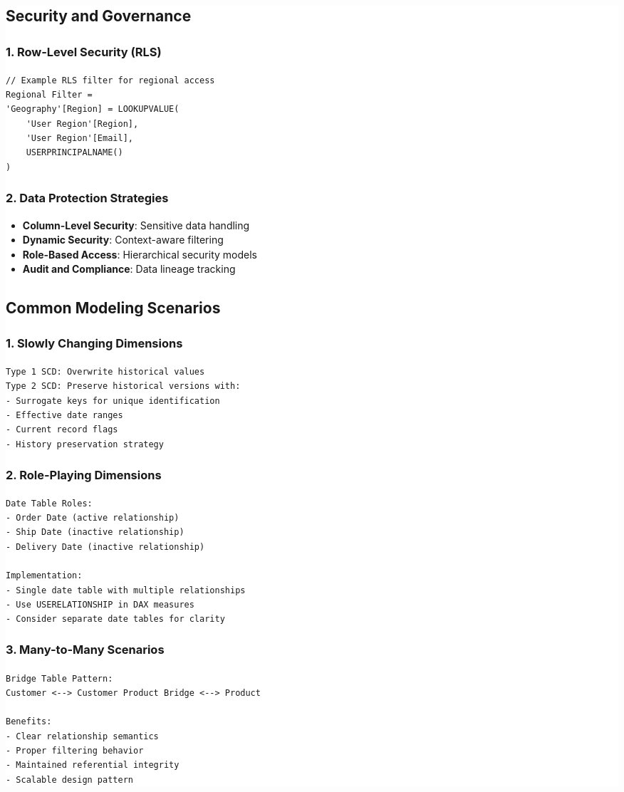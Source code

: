 ## Security and Governance

### 1. Row-Level Security (RLS)
```dax
// Example RLS filter for regional access
Regional Filter = 
'Geography'[Region] = LOOKUPVALUE(
    'User Region'[Region],
    'User Region'[Email],
    USERPRINCIPALNAME()
)
```

### 2. Data Protection Strategies
- **Column-Level Security**: Sensitive data handling
- **Dynamic Security**: Context-aware filtering
- **Role-Based Access**: Hierarchical security models
- **Audit and Compliance**: Data lineage tracking

## Common Modeling Scenarios

### 1. Slowly Changing Dimensions
```
Type 1 SCD: Overwrite historical values
Type 2 SCD: Preserve historical versions with:
- Surrogate keys for unique identification
- Effective date ranges
- Current record flags
- History preservation strategy
```

### 2. Role-Playing Dimensions
```
Date Table Roles:
- Order Date (active relationship)
- Ship Date (inactive relationship)  
- Delivery Date (inactive relationship)

Implementation:
- Single date table with multiple relationships
- Use USERELATIONSHIP in DAX measures
- Consider separate date tables for clarity
```

### 3. Many-to-Many Scenarios
```
Bridge Table Pattern:
Customer <--> Customer Product Bridge <--> Product

Benefits:
- Clear relationship semantics
- Proper filtering behavior
- Maintained referential integrity
- Scalable design pattern
```
